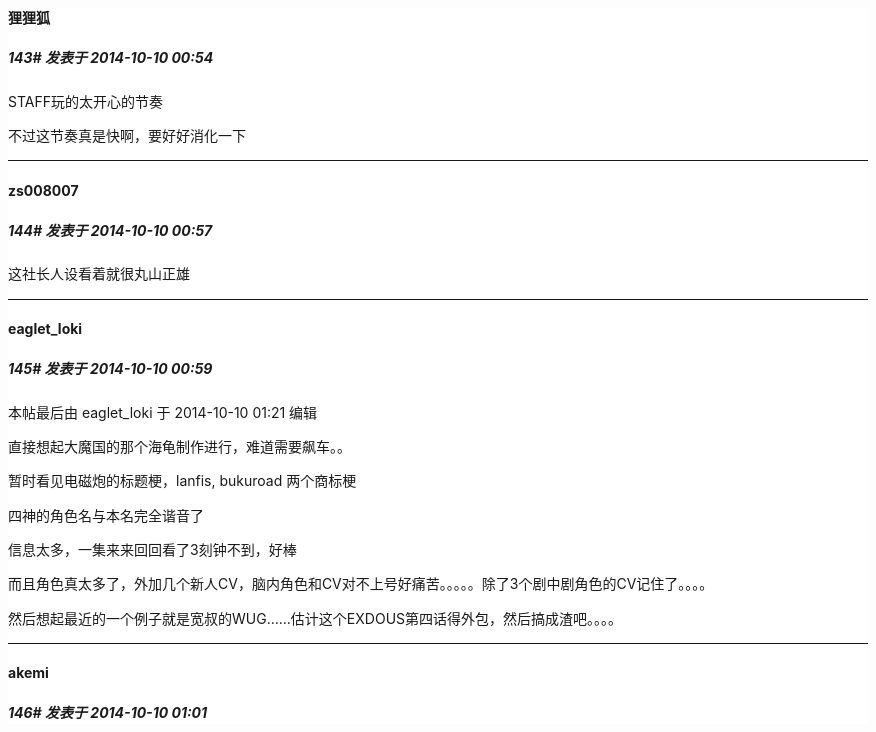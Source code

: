 ####  狸狸狐  
##### 143#       发表于 2014-10-10 00:54




STAFF玩的太开心的节奏

不过这节奏真是快啊，要好好消化一下







-----

####  zs008007  
##### 144#       发表于 2014-10-10 00:57




这社长人设看着就很丸山正雄







-----

####  eaglet_loki  
##### 145#       发表于 2014-10-10 00:59



 本帖最后由 eaglet_loki 于 2014-10-10 01:21 编辑 

直接想起大魔国的那个海龟制作进行，难道需要飙车。。


暂时看见电磁炮的标题梗，lanfis, bukuroad 两个商标梗


四神的角色名与本名完全谐音了


信息太多，一集来来回回看了3刻钟不到，好棒

而且角色真太多了，外加几个新人CV，脑内角色和CV对不上号好痛苦。。。。。除了3个剧中剧角色的CV记住了。。。。


然后想起最近的一个例子就是宽叔的WUG……估计这个EXDOUS第四话得外包，然后搞成渣吧。。。。







-----

####  akemi  
##### 146#       发表于 2014-10-10 01:01

